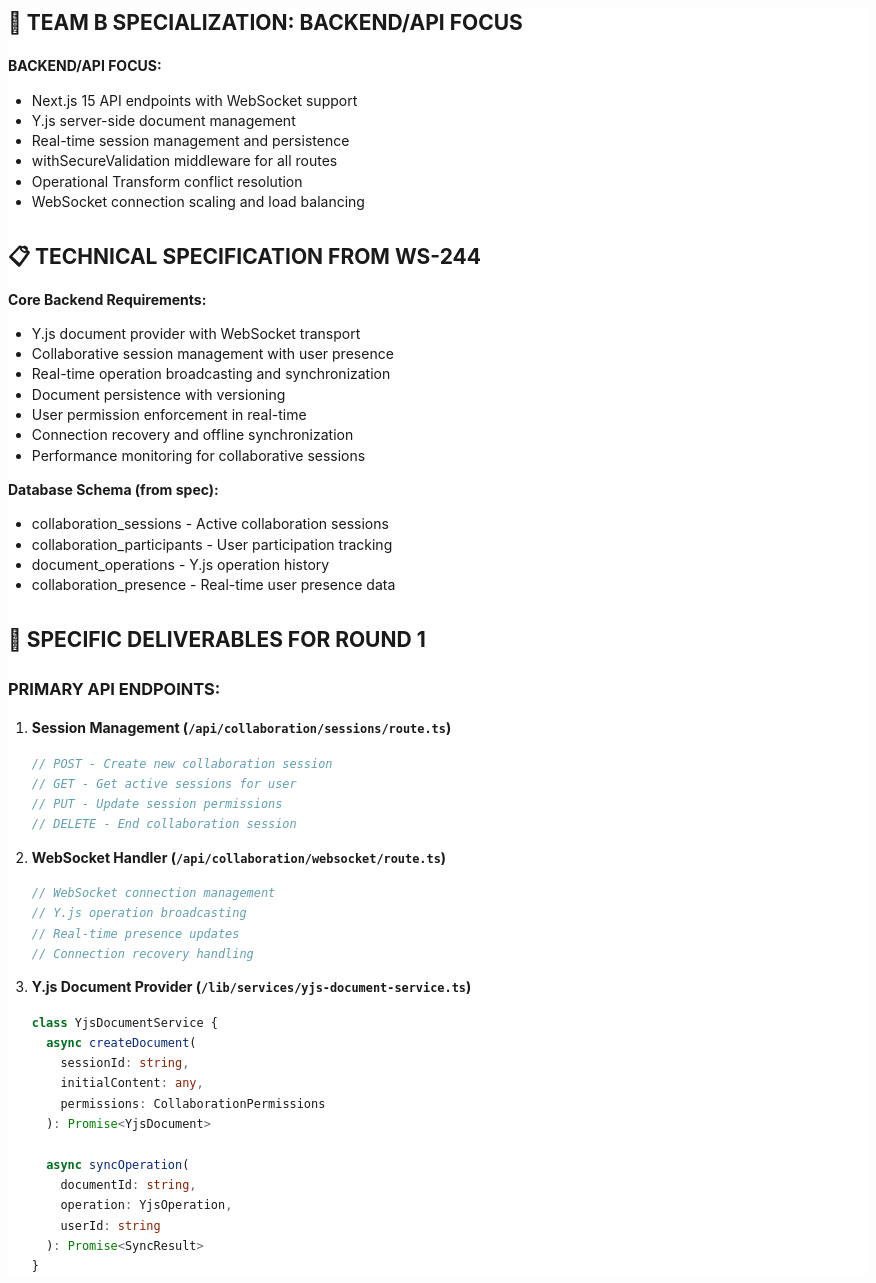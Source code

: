 ## 🎯 TEAM B SPECIALIZATION: BACKEND/API FOCUS

**BACKEND/API FOCUS:**
- Next.js 15 API endpoints with WebSocket support
- Y.js server-side document management
- Real-time session management and persistence
- withSecureValidation middleware for all routes
- Operational Transform conflict resolution
- WebSocket connection scaling and load balancing

## 📋 TECHNICAL SPECIFICATION FROM WS-244

**Core Backend Requirements:**
- Y.js document provider with WebSocket transport
- Collaborative session management with user presence
- Real-time operation broadcasting and synchronization
- Document persistence with versioning
- User permission enforcement in real-time
- Connection recovery and offline synchronization
- Performance monitoring for collaborative sessions

**Database Schema (from spec):**
- collaboration_sessions - Active collaboration sessions
- collaboration_participants - User participation tracking  
- document_operations - Y.js operation history
- collaboration_presence - Real-time user presence data

## 🎯 SPECIFIC DELIVERABLES FOR ROUND 1

### PRIMARY API ENDPOINTS:

1. **Session Management (`/api/collaboration/sessions/route.ts`)**
   ```typescript
   // POST - Create new collaboration session
   // GET - Get active sessions for user
   // PUT - Update session permissions
   // DELETE - End collaboration session
   ```

2. **WebSocket Handler (`/api/collaboration/websocket/route.ts`)**
   ```typescript
   // WebSocket connection management
   // Y.js operation broadcasting
   // Real-time presence updates
   // Connection recovery handling
   ```

3. **Y.js Document Provider (`/lib/services/yjs-document-service.ts`)**
   ```typescript
   class YjsDocumentService {
     async createDocument(
       sessionId: string,
       initialContent: any,
       permissions: CollaborationPermissions
     ): Promise<YjsDocument>

     async syncOperation(
       documentId: string,
       operation: YjsOperation,
       userId: string
     ): Promise<SyncResult>
   }
   ```
